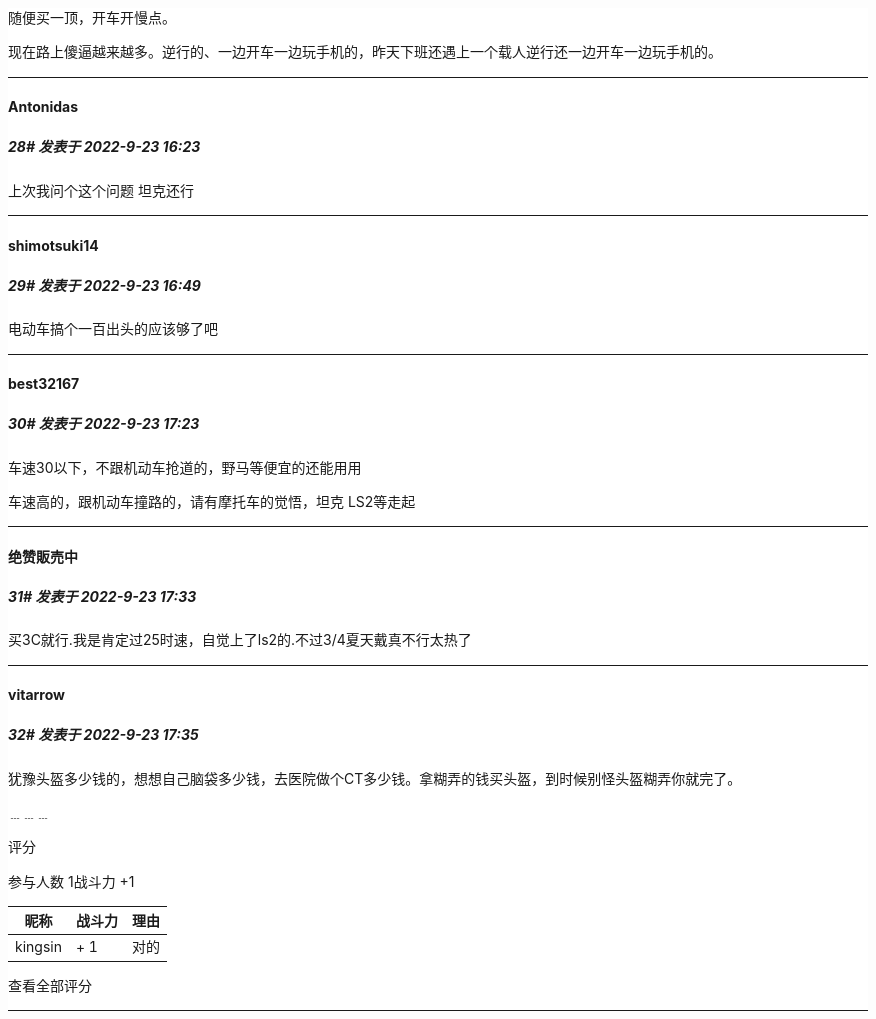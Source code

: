 随便买一顶，开车开慢点。

现在路上傻逼越来越多。逆行的、一边开车一边玩手机的，昨天下班还遇上一个载人逆行还一边开车一边玩手机的。

*****

####  Antonidas  
##### 28#       发表于 2022-9-23 16:23

上次我问个这个问题
坦克还行

*****

####  shimotsuki14  
##### 29#       发表于 2022-9-23 16:49

电动车搞个一百出头的应该够了吧

*****

####  best32167  
##### 30#       发表于 2022-9-23 17:23

车速30以下，不跟机动车抢道的，野马等便宜的还能用用

车速高的，跟机动车撞路的，请有摩托车的觉悟，坦克 LS2等走起



*****

####  绝赞販売中  
##### 31#       发表于 2022-9-23 17:33

买3C就行.我是肯定过25时速，自觉上了ls2的.不过3/4夏天戴真不行太热了

*****

####  vitarrow  
##### 32#       发表于 2022-9-23 17:35

犹豫头盔多少钱的，想想自己脑袋多少钱，去医院做个CT多少钱。拿糊弄的钱买头盔，到时候别怪头盔糊弄你就完了。

﹍﹍﹍

评分

 参与人数 1战斗力 +1

|昵称|战斗力|理由|
|----|---|---|
| kingsin| + 1|对的|

查看全部评分

*****
